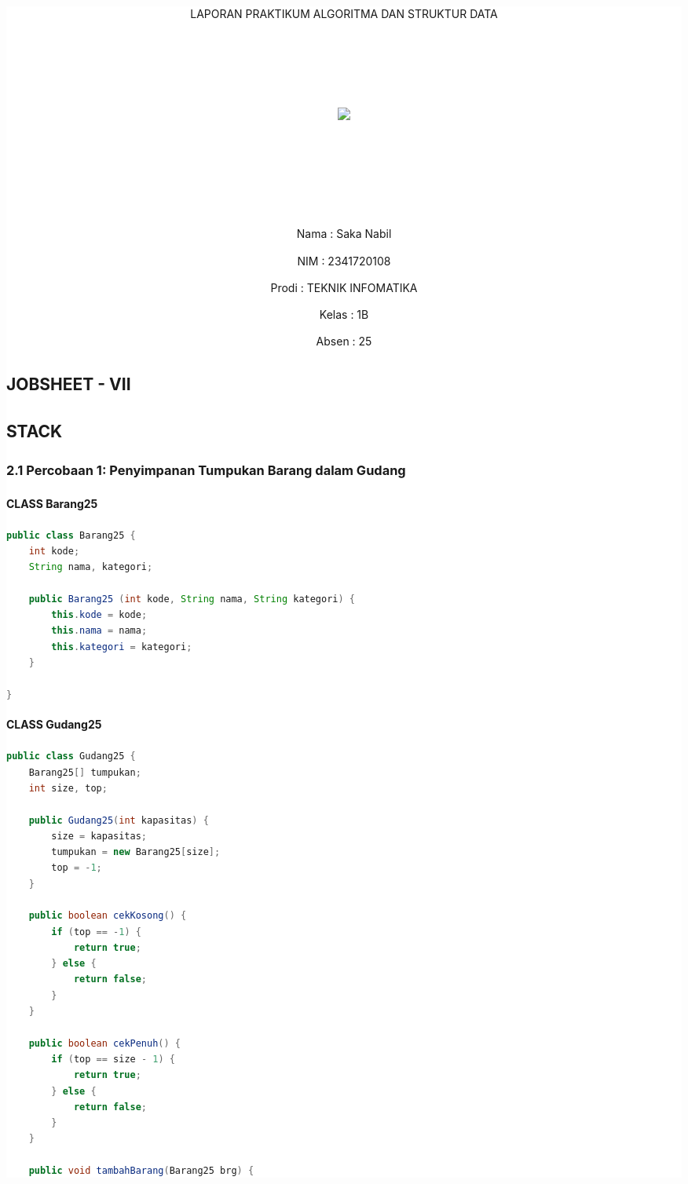 <p align ="center"> LAPORAN PRAKTIKUM ALGORITMA DAN STRUKTUR DATA </p>
<br><br><br><br>

<p align="center">
   <img src="https://static.wikia.nocookie.net/logopedia/images/8/8a/Politeknik_Negeri_Malang.png/revision/latest?cb=20190922202558" width="30%"> </p>

<br><br><br><br><br>

<p align = "center"> Nama  : Saka Nabil </p>
<p align = "center"> NIM   : 2341720108 </p>
<p align = "center"> Prodi : TEKNIK INFOMATIKA</p>
<p align = "center"> Kelas : 1B </p>
<p align = "center"> Absen : 25 </p>


## JOBSHEET - VII
## STACK
### 2.1 Percobaan 1: Penyimpanan Tumpukan Barang dalam Gudang
#### CLASS Barang25
```java
public class Barang25 {
    int kode;
    String nama, kategori;

    public Barang25 (int kode, String nama, String kategori) {
        this.kode = kode;
        this.nama = nama;
        this.kategori = kategori;
    }
    
}
```
#### CLASS Gudang25
```java
public class Gudang25 {
    Barang25[] tumpukan;
    int size, top;

    public Gudang25(int kapasitas) {
        size = kapasitas;
        tumpukan = new Barang25[size];
        top = -1;
    }

    public boolean cekKosong() {
        if (top == -1) {
            return true;
        } else {
            return false;
        }
    }

    public boolean cekPenuh() {
        if (top == size - 1) {
            return true;
        } else {
            return false;
        }
    }

    public void tambahBarang(Barang25 brg) {
```